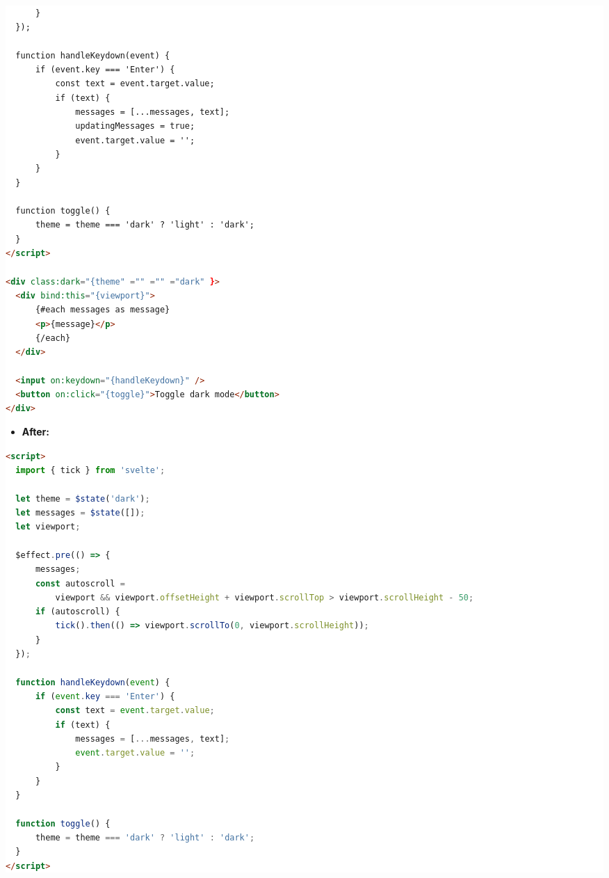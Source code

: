   ```html
  		}
  	});

  	function handleKeydown(event) {
  		if (event.key === 'Enter') {
  			const text = event.target.value;
  			if (text) {
  				messages = [...messages, text];
  				updatingMessages = true;
  				event.target.value = '';
  			}
  		}
  	}

  	function toggle() {
  		theme = theme === 'dark' ? 'light' : 'dark';
  	}
  </script>

  <div class:dark="{theme" ="" ="" ="dark" }>
  	<div bind:this="{viewport}">
  		{#each messages as message}
  		<p>{message}</p>
  		{/each}
  	</div>

  	<input on:keydown="{handleKeydown}" />
  	<button on:click="{toggle}">Toggle dark mode</button>
  </div>
  ```

  - **After:**

  ```html
  <script>
  	import { tick } from 'svelte';

  	let theme = $state('dark');
  	let messages = $state([]);
  	let viewport;

  	$effect.pre(() => {
  		messages;
  		const autoscroll =
  			viewport && viewport.offsetHeight + viewport.scrollTop > viewport.scrollHeight - 50;
  		if (autoscroll) {
  			tick().then(() => viewport.scrollTo(0, viewport.scrollHeight));
  		}
  	});

  	function handleKeydown(event) {
  		if (event.key === 'Enter') {
  			const text = event.target.value;
  			if (text) {
  				messages = [...messages, text];
  				event.target.value = '';
  			}
  		}
  	}

  	function toggle() {
  		theme = theme === 'dark' ? 'light' : 'dark';
  	}
  </script>
  ```